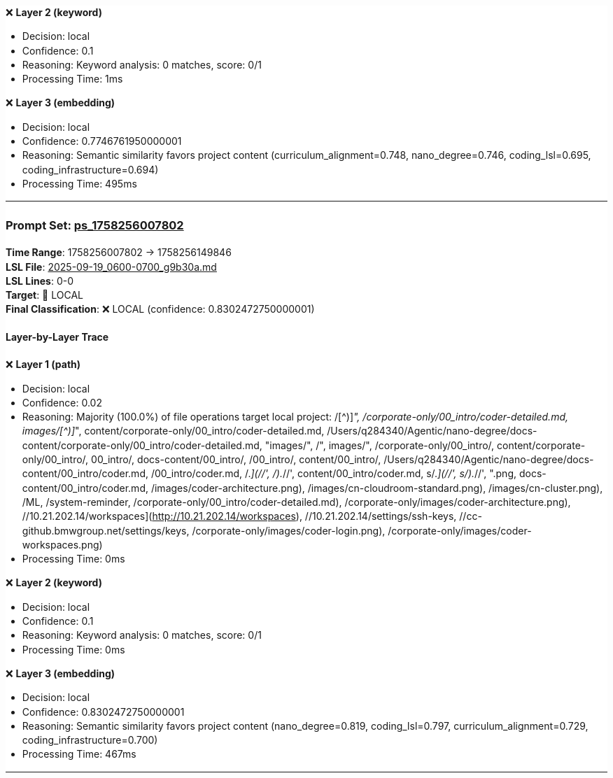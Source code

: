 ❌ **Layer 2 (keyword)**
- Decision: local
- Confidence: 0.1
- Reasoning: Keyword analysis: 0 matches, score: 0/1
- Processing Time: 1ms

❌ **Layer 3 (embedding)**
- Decision: local
- Confidence: 0.7746761950000001
- Reasoning: Semantic similarity favors project content (curriculum_alignment=0.748, nano_degree=0.746, coding_lsl=0.695, coding_infrastructure=0.694)
- Processing Time: 495ms

---

### Prompt Set: [ps_1758256007802](../../history/2025-09-19_0600-0700_g9b30a.md#ps_1758256007802)

**Time Range**: 1758256007802 → 1758256149846<br>
**LSL File**: [2025-09-19_0600-0700_g9b30a.md](../../history/2025-09-19_0600-0700_g9b30a.md#ps_1758256007802)<br>
**LSL Lines**: 0-0<br>
**Target**: 📍 LOCAL<br>
**Final Classification**: ❌ LOCAL (confidence: 0.8302472750000001)

#### Layer-by-Layer Trace

❌ **Layer 1 (path)**
- Decision: local
- Confidence: 0.02
- Reasoning: Majority (100.0%) of file operations target local project: /[^)]*", /corporate-only/00_intro/coder-detailed.md, images/[^)]*", content/corporate-only/00_intro/coder-detailed.md, /Users/q284340/Agentic/nano-degree/docs-content/corporate-only/00_intro/coder-detailed.md, "images/", /", images/", /corporate-only/00_intro/, content/corporate-only/00_intro/, 00_intro/, docs-content/00_intro/, /00_intro/, content/00_intro/, /Users/q284340/Agentic/nano-degree/docs-content/00_intro/coder.md, /00_intro/coder.md, /.*](//', /).*//', content/00_intro/coder.md, s/.*](//', s/).*//', "\.png\, docs-content/00_intro/coder.md, /images/coder-architecture.png), /images/cn-cloudroom-standard.png), /images/cn-cluster.png), /ML, /system-reminder, /corporate-only/00_intro/coder-detailed.md), /corporate-only/images/coder-architecture.png), //10.21.202.14/workspaces](http://10.21.202.14/workspaces), //10.21.202.14/settings/ssh-keys, //cc-github.bmwgroup.net/settings/keys, /corporate-only/images/coder-login.png), /corporate-only/images/coder-workspaces.png)
- Processing Time: 0ms

❌ **Layer 2 (keyword)**
- Decision: local
- Confidence: 0.1
- Reasoning: Keyword analysis: 0 matches, score: 0/1
- Processing Time: 0ms

❌ **Layer 3 (embedding)**
- Decision: local
- Confidence: 0.8302472750000001
- Reasoning: Semantic similarity favors project content (nano_degree=0.819, coding_lsl=0.797, curriculum_alignment=0.729, coding_infrastructure=0.700)
- Processing Time: 467ms

---